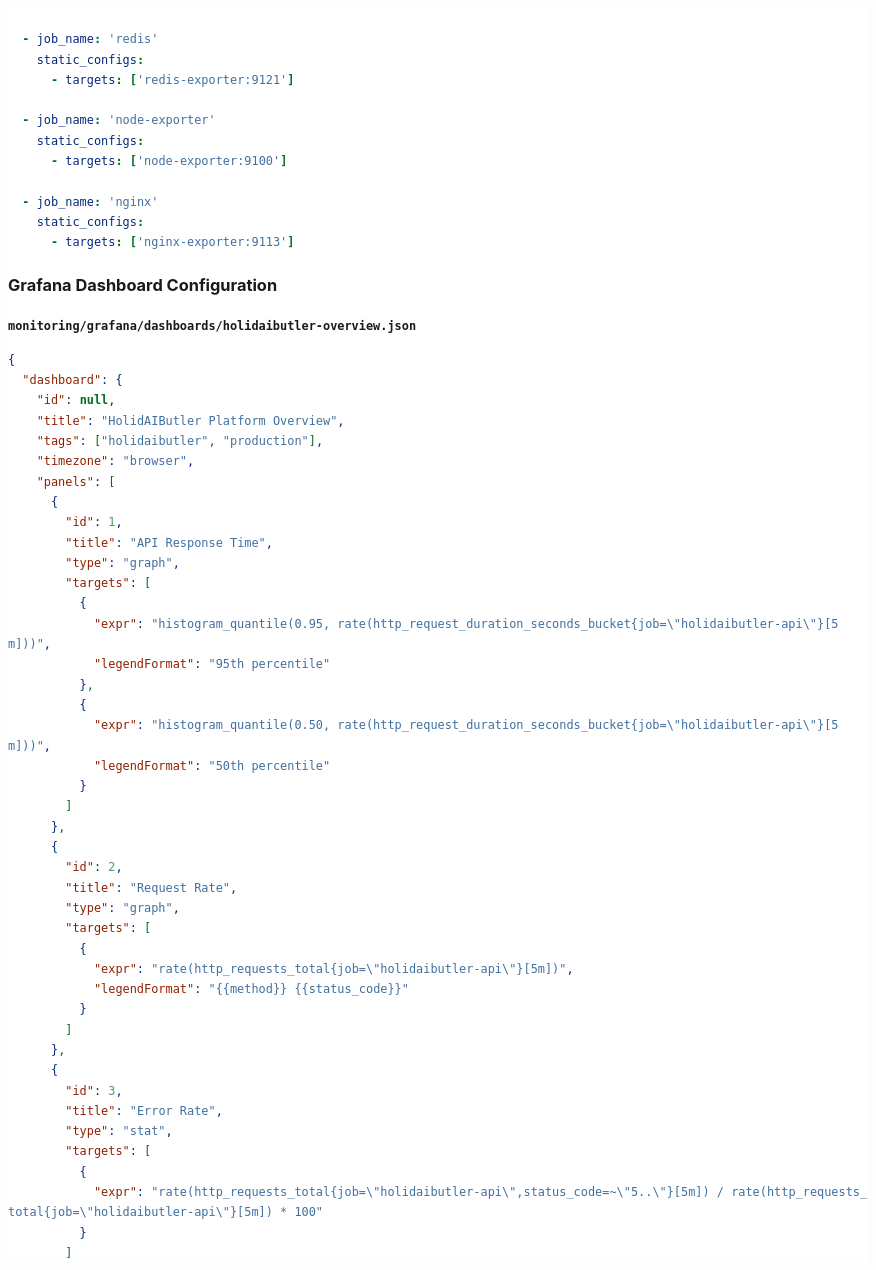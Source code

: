 ```yaml

  - job_name: 'redis'
    static_configs:
      - targets: ['redis-exporter:9121']

  - job_name: 'node-exporter'
    static_configs:
      - targets: ['node-exporter:9100']

  - job_name: 'nginx'
    static_configs:
      - targets: ['nginx-exporter:9113']
```

### Grafana Dashboard Configuration

**`monitoring/grafana/dashboards/holidaibutler-overview.json`**
```json
{
  "dashboard": {
    "id": null,
    "title": "HolidAIButler Platform Overview",
    "tags": ["holidaibutler", "production"],
    "timezone": "browser",
    "panels": [
      {
        "id": 1,
        "title": "API Response Time",
        "type": "graph",
        "targets": [
          {
            "expr": "histogram_quantile(0.95, rate(http_request_duration_seconds_bucket{job=\"holidaibutler-api\"}[5m]))",
            "legendFormat": "95th percentile"
          },
          {
            "expr": "histogram_quantile(0.50, rate(http_request_duration_seconds_bucket{job=\"holidaibutler-api\"}[5m]))",
            "legendFormat": "50th percentile"
          }
        ]
      },
      {
        "id": 2,
        "title": "Request Rate",
        "type": "graph",
        "targets": [
          {
            "expr": "rate(http_requests_total{job=\"holidaibutler-api\"}[5m])",
            "legendFormat": "{{method}} {{status_code}}"
          }
        ]
      },
      {
        "id": 3,
        "title": "Error Rate",
        "type": "stat",
        "targets": [
          {
            "expr": "rate(http_requests_total{job=\"holidaibutler-api\",status_code=~\"5..\"}[5m]) / rate(http_requests_total{job=\"holidaibutler-api\"}[5m]) * 100"
          }
        ]
```
